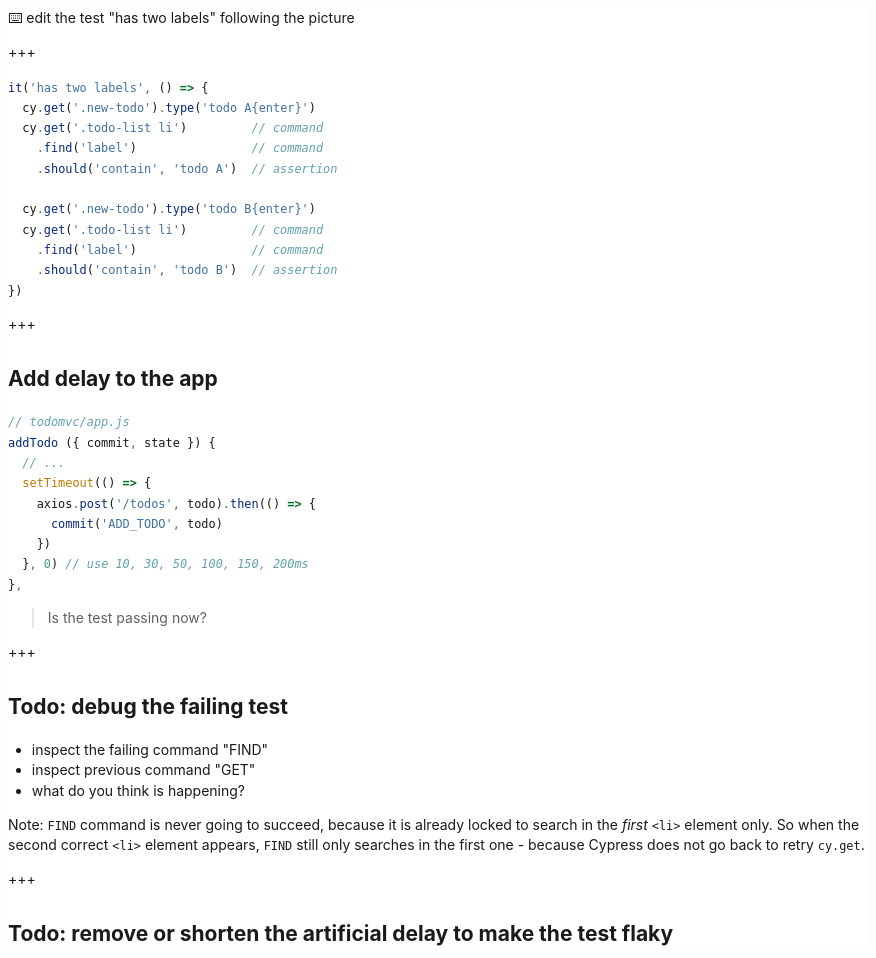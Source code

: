 ⌨️ edit the test "has two labels" following the picture

+++

```js
it('has two labels', () => {
  cy.get('.new-todo').type('todo A{enter}')
  cy.get('.todo-list li')         // command
    .find('label')                // command
    .should('contain', 'todo A')  // assertion

  cy.get('.new-todo').type('todo B{enter}')
  cy.get('.todo-list li')         // command
    .find('label')                // command
    .should('contain', 'todo B')  // assertion
})
```

+++

## Add delay to the app

```js
// todomvc/app.js
addTodo ({ commit, state }) {
  // ...
  setTimeout(() => {
    axios.post('/todos', todo).then(() => {
      commit('ADD_TODO', todo)
    })
  }, 0) // use 10, 30, 50, 100, 150, 200ms
},
```

> Is the test passing now?

+++

## Todo: debug the failing test

- inspect the failing command "FIND"
- inspect previous command "GET" 
- what do you think is happening? 

Note:
`FIND` command is never going to succeed, because it is already locked to search in the _first_ `<li>` element only. So when the second correct `<li>` element appears, `FIND` still only searches in the first one - because Cypress does not go back to retry `cy.get`.

+++

## Todo: remove or shorten the artificial delay to make the test flaky
